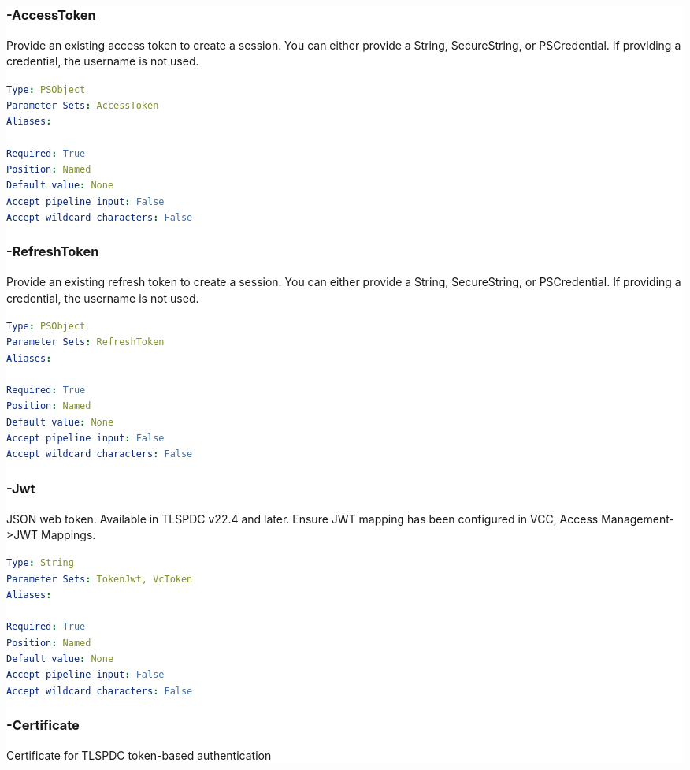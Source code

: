 ### -AccessToken
Provide an existing access token to create a session.
You can either provide a String, SecureString, or PSCredential.
If providing a credential, the username is not used.

```yaml
Type: PSObject
Parameter Sets: AccessToken
Aliases:

Required: True
Position: Named
Default value: None
Accept pipeline input: False
Accept wildcard characters: False
```

### -RefreshToken
Provide an existing refresh token to create a session.
You can either provide a String, SecureString, or PSCredential.
If providing a credential, the username is not used.

```yaml
Type: PSObject
Parameter Sets: RefreshToken
Aliases:

Required: True
Position: Named
Default value: None
Accept pipeline input: False
Accept wildcard characters: False
```

### -Jwt
JSON web token.
Available in TLSPDC v22.4 and later.
Ensure JWT mapping has been configured in VCC, Access Management-\>JWT Mappings.

```yaml
Type: String
Parameter Sets: TokenJwt, VcToken
Aliases:

Required: True
Position: Named
Default value: None
Accept pipeline input: False
Accept wildcard characters: False
```

### -Certificate
Certificate for TLSPDC token-based authentication
